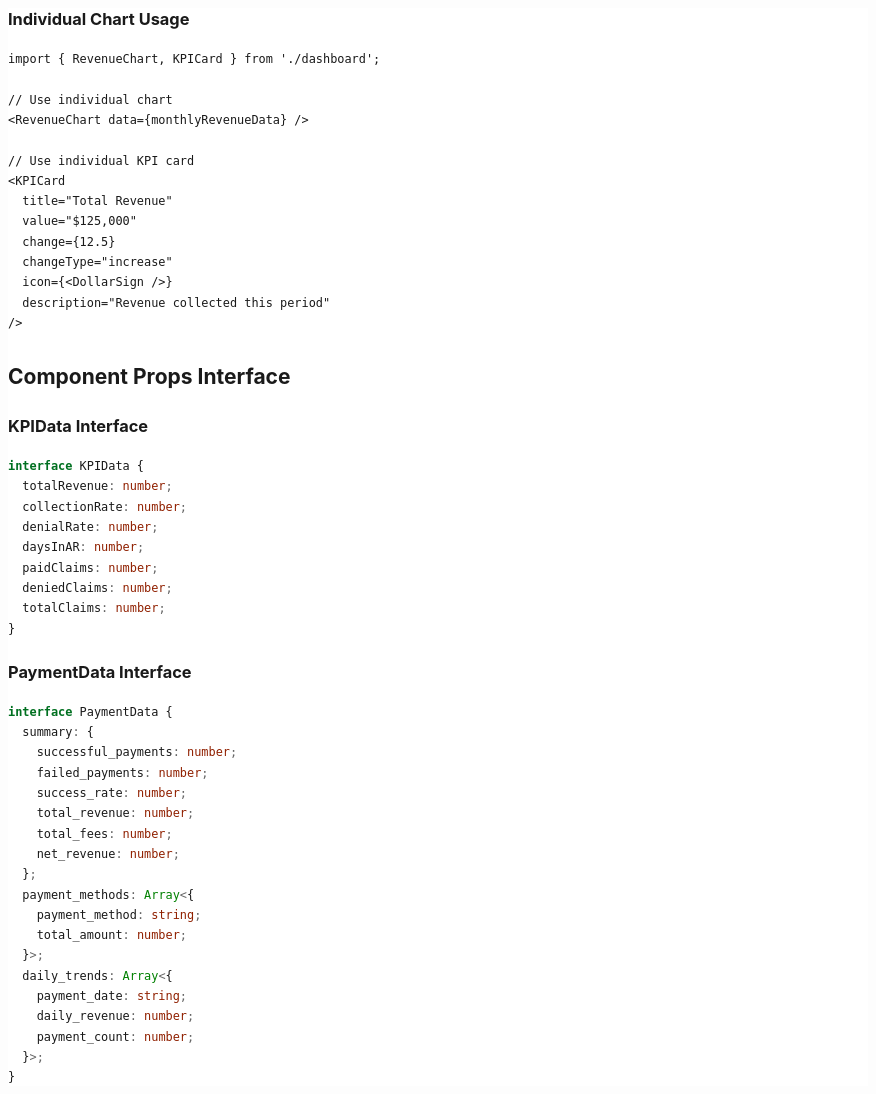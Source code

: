 ### Individual Chart Usage
```tsx
import { RevenueChart, KPICard } from './dashboard';

// Use individual chart
<RevenueChart data={monthlyRevenueData} />

// Use individual KPI card
<KPICard
  title="Total Revenue"
  value="$125,000"
  change={12.5}
  changeType="increase"
  icon={<DollarSign />}
  description="Revenue collected this period"
/>
```

## Component Props Interface

### KPIData Interface
```typescript
interface KPIData {
  totalRevenue: number;
  collectionRate: number;
  denialRate: number;
  daysInAR: number;
  paidClaims: number;
  deniedClaims: number;
  totalClaims: number;
}
```

### PaymentData Interface
```typescript
interface PaymentData {
  summary: {
    successful_payments: number;
    failed_payments: number;
    success_rate: number;
    total_revenue: number;
    total_fees: number;
    net_revenue: number;
  };
  payment_methods: Array<{
    payment_method: string;
    total_amount: number;
  }>;
  daily_trends: Array<{
    payment_date: string;
    daily_revenue: number;
    payment_count: number;
  }>;
}
```
